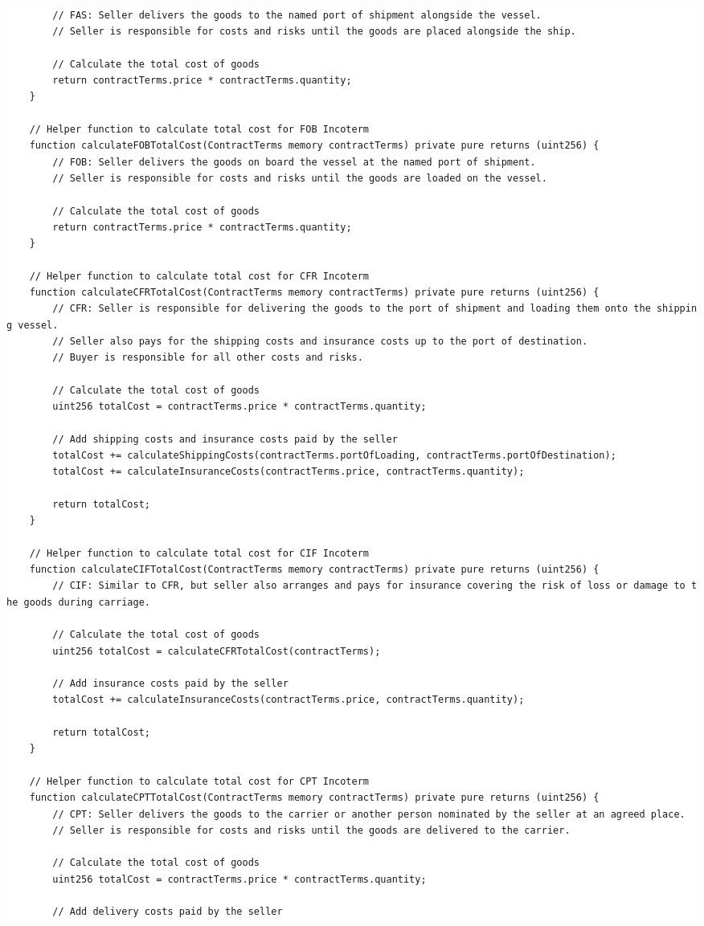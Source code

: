 ```solidity
        // FAS: Seller delivers the goods to the named port of shipment alongside the vessel.
        // Seller is responsible for costs and risks until the goods are placed alongside the ship.

        // Calculate the total cost of goods
        return contractTerms.price * contractTerms.quantity;
    }

    // Helper function to calculate total cost for FOB Incoterm
    function calculateFOBTotalCost(ContractTerms memory contractTerms) private pure returns (uint256) {
        // FOB: Seller delivers the goods on board the vessel at the named port of shipment.
        // Seller is responsible for costs and risks until the goods are loaded on the vessel.

        // Calculate the total cost of goods
        return contractTerms.price * contractTerms.quantity;
    }

    // Helper function to calculate total cost for CFR Incoterm
    function calculateCFRTotalCost(ContractTerms memory contractTerms) private pure returns (uint256) {
        // CFR: Seller is responsible for delivering the goods to the port of shipment and loading them onto the shipping vessel.
        // Seller also pays for the shipping costs and insurance costs up to the port of destination.
        // Buyer is responsible for all other costs and risks.

        // Calculate the total cost of goods
        uint256 totalCost = contractTerms.price * contractTerms.quantity;

        // Add shipping costs and insurance costs paid by the seller
        totalCost += calculateShippingCosts(contractTerms.portOfLoading, contractTerms.portOfDestination);
        totalCost += calculateInsuranceCosts(contractTerms.price, contractTerms.quantity);

        return totalCost;
    }

    // Helper function to calculate total cost for CIF Incoterm
    function calculateCIFTotalCost(ContractTerms memory contractTerms) private pure returns (uint256) {
        // CIF: Similar to CFR, but seller also arranges and pays for insurance covering the risk of loss or damage to the goods during carriage.

        // Calculate the total cost of goods
        uint256 totalCost = calculateCFRTotalCost(contractTerms);

        // Add insurance costs paid by the seller
        totalCost += calculateInsuranceCosts(contractTerms.price, contractTerms.quantity);

        return totalCost;
    }

    // Helper function to calculate total cost for CPT Incoterm
    function calculateCPTTotalCost(ContractTerms memory contractTerms) private pure returns (uint256) {
        // CPT: Seller delivers the goods to the carrier or another person nominated by the seller at an agreed place.
        // Seller is responsible for costs and risks until the goods are delivered to the carrier.

        // Calculate the total cost of goods
        uint256 totalCost = contractTerms.price * contractTerms.quantity;

        // Add delivery costs paid by the seller
```